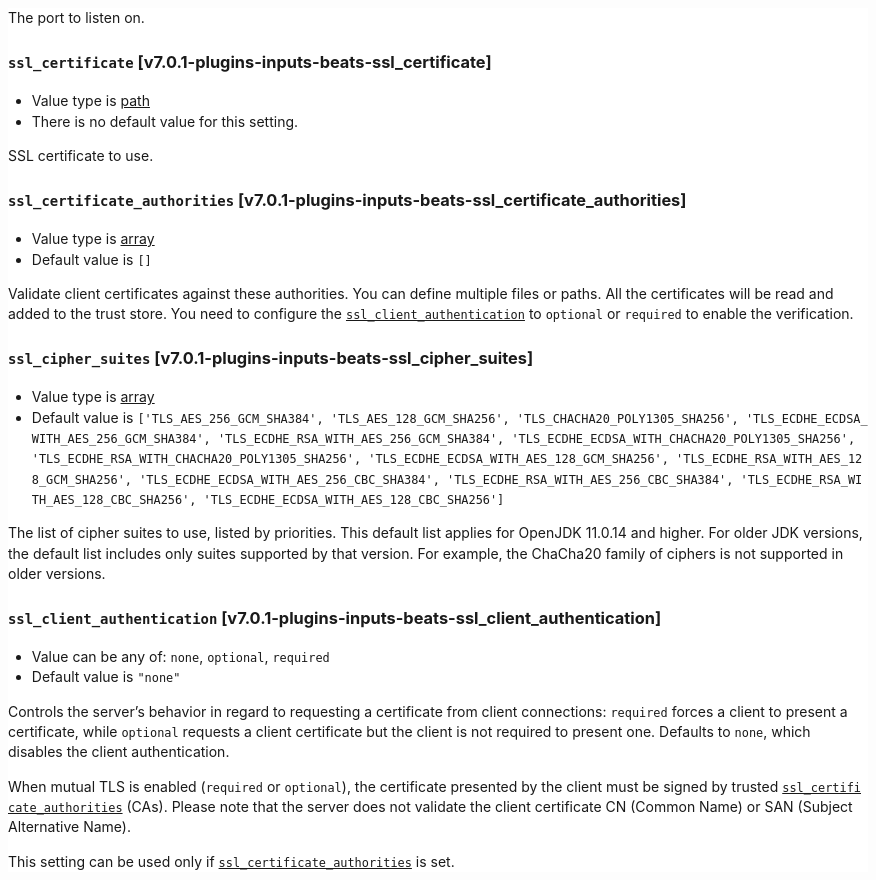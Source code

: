 The port to listen on.

### `ssl_certificate` [v7.0.1-plugins-inputs-beats-ssl_certificate]

* Value type is [path](/lsr/value-types.md#path)
* There is no default value for this setting.

SSL certificate to use.

### `ssl_certificate_authorities` [v7.0.1-plugins-inputs-beats-ssl_certificate_authorities]

* Value type is [array](/lsr/value-types.md#array)
* Default value is `[]`

Validate client certificates against these authorities. You can define multiple files or paths. All the certificates will be read and added to the trust store. You need to configure the [`ssl_client_authentication`](v7-0-1-plugins-inputs-beats.md#v7.0.1-plugins-inputs-beats-ssl_client_authentication) to `optional` or `required` to enable the verification.

### `ssl_cipher_suites` [v7.0.1-plugins-inputs-beats-ssl_cipher_suites]

* Value type is [array](/lsr/value-types.md#array)
* Default value is `['TLS_AES_256_GCM_SHA384', 'TLS_AES_128_GCM_SHA256', 'TLS_CHACHA20_POLY1305_SHA256', 'TLS_ECDHE_ECDSA_WITH_AES_256_GCM_SHA384', 'TLS_ECDHE_RSA_WITH_AES_256_GCM_SHA384', 'TLS_ECDHE_ECDSA_WITH_CHACHA20_POLY1305_SHA256', 'TLS_ECDHE_RSA_WITH_CHACHA20_POLY1305_SHA256', 'TLS_ECDHE_ECDSA_WITH_AES_128_GCM_SHA256', 'TLS_ECDHE_RSA_WITH_AES_128_GCM_SHA256', 'TLS_ECDHE_ECDSA_WITH_AES_256_CBC_SHA384', 'TLS_ECDHE_RSA_WITH_AES_256_CBC_SHA384', 'TLS_ECDHE_RSA_WITH_AES_128_CBC_SHA256', 'TLS_ECDHE_ECDSA_WITH_AES_128_CBC_SHA256']`

The list of cipher suites to use, listed by priorities. This default list applies for OpenJDK 11.0.14 and higher. For older JDK versions, the default list includes only suites supported by that version. For example, the ChaCha20 family of ciphers is not supported in older versions.

### `ssl_client_authentication` [v7.0.1-plugins-inputs-beats-ssl_client_authentication]

* Value can be any of: `none`, `optional`, `required`
* Default value is `"none"`

Controls the server’s behavior in regard to requesting a certificate from client connections: `required` forces a client to present a certificate, while `optional` requests a client certificate but the client is not required to present one. Defaults to `none`, which disables the client authentication.

When mutual TLS is enabled (`required` or `optional`), the certificate presented by the client must be signed by trusted [`ssl_certificate_authorities`](v7-0-1-plugins-inputs-beats.md#v7.0.1-plugins-inputs-beats-ssl_certificate_authorities) (CAs). Please note that the server does not validate the client certificate CN (Common Name) or SAN (Subject Alternative Name).

This setting can be used only if [`ssl_certificate_authorities`](v7-0-1-plugins-inputs-beats.md#v7.0.1-plugins-inputs-beats-ssl_certificate_authorities) is set.
